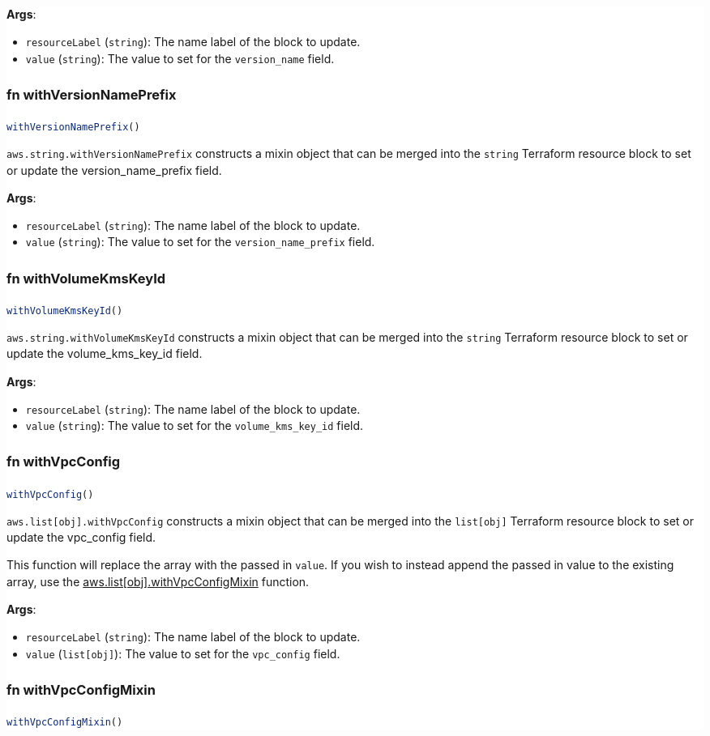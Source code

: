 **Args**:
  - `resourceLabel` (`string`): The name label of the block to update.
  - `value` (`string`): The value to set for the `version_name` field.


### fn withVersionNamePrefix

```ts
withVersionNamePrefix()
```

`aws.string.withVersionNamePrefix` constructs a mixin object that can be merged into the `string`
Terraform resource block to set or update the version_name_prefix field.



**Args**:
  - `resourceLabel` (`string`): The name label of the block to update.
  - `value` (`string`): The value to set for the `version_name_prefix` field.


### fn withVolumeKmsKeyId

```ts
withVolumeKmsKeyId()
```

`aws.string.withVolumeKmsKeyId` constructs a mixin object that can be merged into the `string`
Terraform resource block to set or update the volume_kms_key_id field.



**Args**:
  - `resourceLabel` (`string`): The name label of the block to update.
  - `value` (`string`): The value to set for the `volume_kms_key_id` field.


### fn withVpcConfig

```ts
withVpcConfig()
```

`aws.list[obj].withVpcConfig` constructs a mixin object that can be merged into the `list[obj]`
Terraform resource block to set or update the vpc_config field.

This function will replace the array with the passed in `value`. If you wish to instead append the
passed in value to the existing array, use the [aws.list[obj].withVpcConfigMixin](TODO) function.


**Args**:
  - `resourceLabel` (`string`): The name label of the block to update.
  - `value` (`list[obj]`): The value to set for the `vpc_config` field.


### fn withVpcConfigMixin

```ts
withVpcConfigMixin()
```
